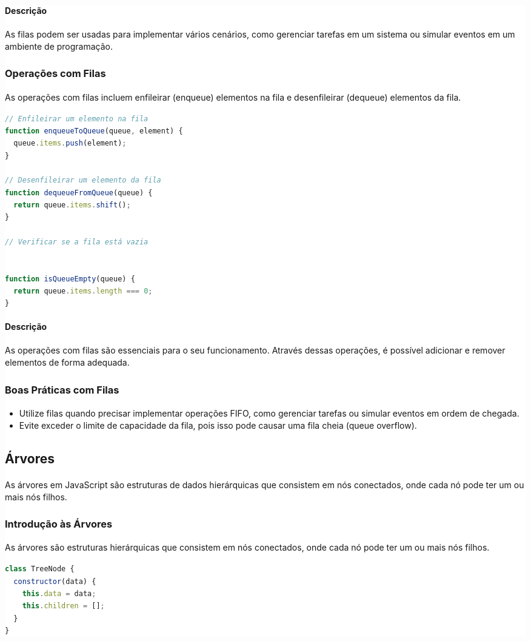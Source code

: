#### Descrição
As filas podem ser usadas para implementar vários cenários, como gerenciar tarefas em um sistema ou simular eventos em um ambiente de programação.

### Operações com Filas
As operações com filas incluem enfileirar (enqueue) elementos na fila e desenfileirar (dequeue) elementos da fila.

```javascript
// Enfileirar um elemento na fila
function enqueueToQueue(queue, element) {
  queue.items.push(element);
}

// Desenfileirar um elemento da fila
function dequeueFromQueue(queue) {
  return queue.items.shift();
}

// Verificar se a fila está vazia


function isQueueEmpty(queue) {
  return queue.items.length === 0;
}
```

#### Descrição
As operações com filas são essenciais para o seu funcionamento. Através dessas operações, é possível adicionar e remover elementos de forma adequada.

### Boas Práticas com Filas
- Utilize filas quando precisar implementar operações FIFO, como gerenciar tarefas ou simular eventos em ordem de chegada.
- Evite exceder o limite de capacidade da fila, pois isso pode causar uma fila cheia (queue overflow).

## Árvores
As árvores em JavaScript são estruturas de dados hierárquicas que consistem em nós conectados, onde cada nó pode ter um ou mais nós filhos.

### Introdução às Árvores
As árvores são estruturas hierárquicas que consistem em nós conectados, onde cada nó pode ter um ou mais nós filhos.

```javascript
class TreeNode {
  constructor(data) {
    this.data = data;
    this.children = [];
  }
}
```
